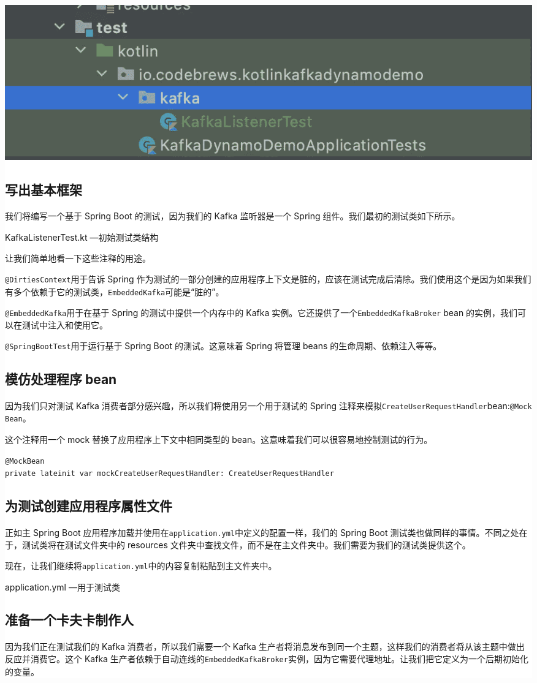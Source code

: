 ![](img/5d846eb712f31db1f6001057fb1c60a2.png)

## 写出基本框架

我们将编写一个基于 Spring Boot 的测试，因为我们的 Kafka 监听器是一个 Spring 组件。我们最初的测试类如下所示。

KafkaListenerTest.kt —初始测试类结构

让我们简单地看一下这些注释的用途。

`@DirtiesContext`用于告诉 Spring 作为测试的一部分创建的应用程序上下文是脏的，应该在测试完成后清除。我们使用这个是因为如果我们有多个依赖于它的测试类，`EmbeddedKafka`可能是“脏的”。

`@EmbeddedKafka`用于在基于 Spring 的测试中提供一个内存中的 Kafka 实例。它还提供了一个`EmbeddedKafkaBroker` bean 的实例，我们可以在测试中注入和使用它。

`@SpringBootTest`用于运行基于 Spring Boot 的测试。这意味着 Spring 将管理 beans 的生命周期、依赖注入等等。

## 模仿处理程序 bean

因为我们只对测试 Kafka 消费者部分感兴趣，所以我们将使用另一个用于测试的 Spring 注释来模拟`CreateUserRequestHandler`bean:`@MockBean`。

这个注释用一个 mock 替换了应用程序上下文中相同类型的 bean。这意味着我们可以很容易地控制测试的行为。

```
@MockBean
private lateinit var mockCreateUserRequestHandler: CreateUserRequestHandler
```

## 为测试创建应用程序属性文件

正如主 Spring Boot 应用程序加载并使用在`application.yml`中定义的配置一样，我们的 Spring Boot 测试类也做同样的事情。不同之处在于，测试类将在测试文件夹中的 resources 文件夹中查找文件，而不是在主文件夹中。我们需要为我们的测试类提供这个。

现在，让我们继续将`application.yml`中的内容复制粘贴到主文件夹中。

application.yml —用于测试类

## 准备一个卡夫卡制作人

因为我们正在测试我们的 Kafka 消费者，所以我们需要一个 Kafka 生产者将消息发布到同一个主题，这样我们的消费者将从该主题中做出反应并消费它。这个 Kafka 生产者依赖于自动连线的`EmbeddedKafkaBroker`实例，因为它需要代理地址。让我们把它定义为一个后期初始化的变量。
